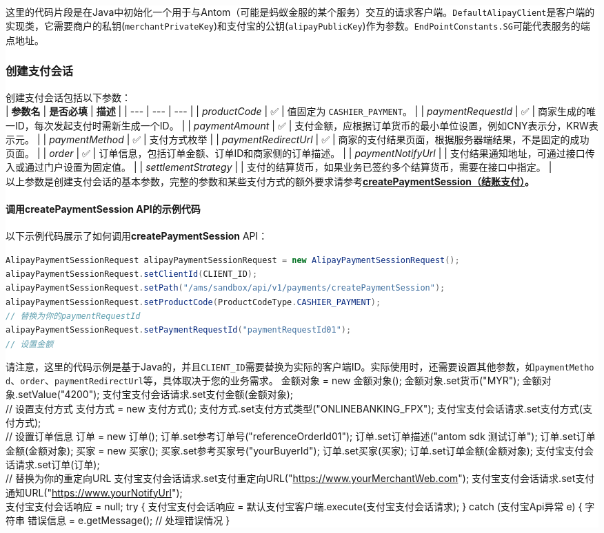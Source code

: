 这里的代码片段是在Java中初始化一个用于与Antom（可能是蚂蚁金服的某个服务）交互的请求客户端。`DefaultAlipayClient`是客户端的实现类，它需要商户的私钥(`merchantPrivateKey`)和支付宝的公钥(`alipayPublicKey`)作为参数。`EndPointConstants.SG`可能代表服务的端点地址。
### 创建支付会话  
创建支付会话包括以下参数：  
| **参数名** | **是否必填** | **描述** |
| --- | --- | --- |
| *productCode* | ✅ | 值固定为 `CASHIER_PAYMENT`。 |
| *paymentRequestId* | ✅ | 商家生成的唯一ID，每次发起支付时需新生成一个ID。 |
| *paymentAmount* | ✅ | 支付金额，应根据订单货币的最小单位设置，例如CNY表示分，KRW表示元。 |
| *paymentMethod* | ✅ | 支付方式枚举 |
| *paymentRedirectUrl* | ✅ | 商家的支付结果页面，根据服务器端结果，不是固定的成功页面。 |
| *order* | ✅ | 订单信息，包括订单金额、订单ID和商家侧的订单描述。 |
| *paymentNotifyUrl* |  | 支付结果通知地址，可通过接口传入或通过门户设置为固定值。 |
| *settlementStrategy* |  | 支付的结算货币，如果业务已签约多个结算货币，需要在接口中指定。 |  
以上参数是创建支付会话的基本参数，完整的参数和某些支付方式的额外要求请参考[**createPaymentSession（结账支付）**](https://global.alipay.com/docs/ac/ams/session_cashier)**。**  
#### 调用createPaymentSession API的示例代码  
以下示例代码展示了如何调用**createPaymentSession** API：  
```java
AlipayPaymentSessionRequest alipayPaymentSessionRequest = new AlipayPaymentSessionRequest();
alipayPaymentSessionRequest.setClientId(CLIENT_ID);
alipayPaymentSessionRequest.setPath("/ams/sandbox/api/v1/payments/createPaymentSession");
alipayPaymentSessionRequest.setProductCode(ProductCodeType.CASHIER_PAYMENT);  
// 替换为你的paymentRequestId
alipayPaymentSessionRequest.setPaymentRequestId("paymentRequestId01");
// 设置金额
```

请注意，这里的代码示例是基于Java的，并且`CLIENT_ID`需要替换为实际的客户端ID。实际使用时，还需要设置其他参数，如`paymentMethod`、`order`、`paymentRedirectUrl`等，具体取决于您的业务需求。
金额对象 = new 金额对象();
金额对象.set货币("MYR");
金额对象.setValue("4200");
支付宝支付会话请求.set支付金额(金额对象);  
// 设置支付方式
支付方式 = new 支付方式();
支付方式.set支付方式类型("ONLINEBANKING_FPX");
支付宝支付会话请求.set支付方式(支付方式);  
// 设置订单信息
订单 = new 订单();
订单.set参考订单号("referenceOrderId01");
订单.set订单描述("antom sdk 测试订单");
订单.set订单金额(金额对象);
买家 = new 买家();
买家.set参考买家号("yourBuyerId");
订单.set买家(买家);
订单.set订单金额(金额对象);
支付宝支付会话请求.set订单(订单);  
// 替换为你的重定向URL
支付宝支付会话请求.set支付重定向URL("https://www.yourMerchantWeb.com");
支付宝支付会话请求.set支付通知URL("https://www.yourNotifyUrl");  
支付宝支付会话响应 = null;
try {
支付宝支付会话响应 = 默认支付宝客户端.execute(支付宝支付会话请求);
} catch (支付宝Api异常 e) {
字符串 错误信息 = e.getMessage();
// 处理错误情况
}  
